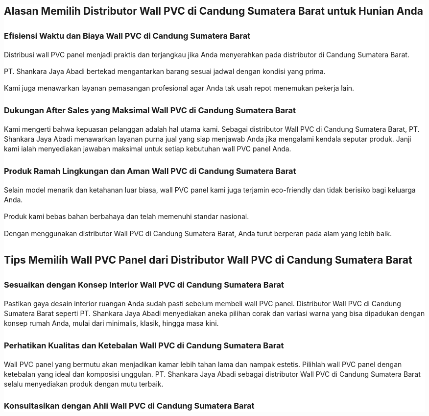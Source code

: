 ## Alasan Memilih Distributor Wall PVC di Candung Sumatera Barat untuk Hunian Anda

### Efisiensi Waktu dan Biaya Wall PVC di Candung Sumatera Barat

Distribusi wall PVC panel menjadi praktis dan terjangkau jika Anda menyerahkan pada distributor di Candung Sumatera Barat.

PT. Shankara Jaya Abadi bertekad mengantarkan barang sesuai jadwal dengan kondisi yang prima.

Kami juga menawarkan layanan pemasangan profesional agar Anda tak usah repot menemukan pekerja lain.

### Dukungan After Sales yang Maksimal Wall PVC di Candung Sumatera Barat

Kami mengerti bahwa kepuasan pelanggan adalah hal utama kami. Sebagai distributor Wall PVC di Candung Sumatera Barat, PT. Shankara Jaya Abadi menawarkan layanan purna jual yang siap menjawab Anda jika mengalami kendala seputar produk. Janji kami ialah menyediakan jawaban maksimal untuk setiap kebutuhan wall PVC panel Anda.

### Produk Ramah Lingkungan dan Aman Wall PVC di Candung Sumatera Barat

Selain model menarik dan ketahanan luar biasa, wall PVC panel kami juga terjamin eco-friendly dan tidak berisiko bagi keluarga Anda.

Produk kami bebas bahan berbahaya dan telah memenuhi standar nasional.

Dengan menggunakan distributor Wall PVC di Candung Sumatera Barat, Anda turut berperan pada alam yang lebih baik.

## Tips Memilih Wall PVC Panel dari Distributor Wall PVC di Candung Sumatera Barat

### Sesuaikan dengan Konsep Interior Wall PVC di Candung Sumatera Barat

Pastikan gaya desain interior ruangan Anda sudah pasti sebelum membeli wall PVC panel. Distributor Wall PVC di Candung Sumatera Barat seperti PT. Shankara Jaya Abadi menyediakan aneka pilihan corak dan variasi warna yang bisa dipadukan dengan konsep rumah Anda, mulai dari minimalis, klasik, hingga masa kini.

### Perhatikan Kualitas dan Ketebalan Wall PVC di Candung Sumatera Barat

Wall PVC panel yang bermutu akan menjadikan kamar lebih tahan lama dan nampak estetis. Pilihlah wall PVC panel dengan ketebalan yang ideal dan komposisi unggulan. PT. Shankara Jaya Abadi sebagai distributor Wall PVC di Candung Sumatera Barat selalu menyediakan produk dengan mutu terbaik.

### Konsultasikan dengan Ahli Wall PVC di Candung Sumatera Barat
